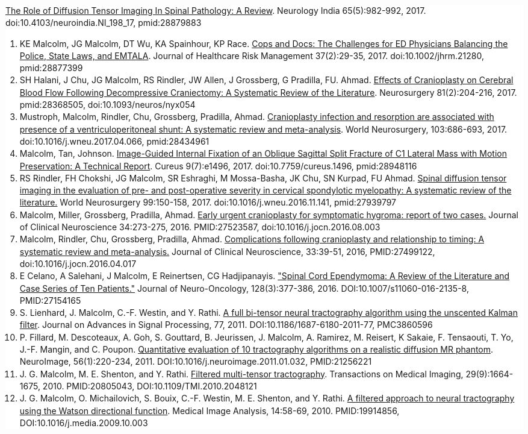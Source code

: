    [The Role of Diffusion Tensor Imaging In Spinal Pathology: A Review](/pubs/others/li-2017-dti-spine.pdf).
   Neurology India 65(5):982-992, 2017.  doi:10.4103/neuroindia.NI_198_17,
   pmid:28879883
1. KE Malcolm, JG Malcolm, DT Wu, KA Spainhour, KP Race.
   [Cops and Docs: The Challenges for ED Physicians Balancing the Police, State Laws, and EMTALA](/pubs/malcolm-2017-cops-and-docs.pdf).
   Journal of Healthcare Risk Management 37(2):29-35, 2017. doi:10.1002/jhrm.21280, pmid:28877399
1. SH Halani, J Chu, JG Malcolm, RS Rindler, JW Allen, J Grossberg, G
   Pradilla, FU. Ahmad.
   [Effects of Cranioplasty on Cerebral Blood Flow Following Decompressive Craniectomy: A Systematic Review of the Literature](/pubs/others/halani-2017-cbf.pdf).
   Neurosurgery 81(2):204-216, 2017. pmid:28368505, doi:10.1093/neuros/nyx054
1. Mustroph, Malcolm, Rindler, Chu, Grossberg, Pradilla, Ahmad.
   [Cranioplasty infection and resorption are associated with presence of a ventriculoperitoneal shunt: A systematic review and meta-analysis](/pubs/others/mustroph-2017-vps.pdf).
   World Neurosurgery, 103:686-693, 2017. doi:10.1016/j.wneu.2017.04.066, pmid:28434961
1. Malcolm, Tan, Johnson.
   [Image-Guided Internal Fixation of an Oblique Sagittal Split Fracture of C1 Lateral Mass with Motion Preservation: A Technical Report](/pubs/malcolm-2017-c1.pdf).
   Cureus 9(7):e1496, 2017. doi:10.7759/cureus.1496, pmid:28948116
1. RS Rindler, FH Chokshi, JG Malcolm, SR Eshraghi, M Mossa-Basha, JK Chu, SN
   Kurpad, FU Ahmad.
   [Spinal diffusion tensor imaging in the evaluation of pre- and post-operative severity in cervical spondylotic myelopathy: A systematic review of the literature.](/pubs/others/rindler-2017-dti-for-csm.pdf)
   World Neurosurgery 99:150-158, 2017.  doi:10.1016/j.wneu.2016.11.141,
   pmid:27939797
1. Malcolm, Miller, Grossberg, Pradilla, Ahmad.
   [Early urgent cranioplasty for symptomatic hygroma: report of two cases.](/pubs/malcolm2016hygroma.pdf)
   Journal of Clinical Neuroscience 34:273-275, 2016. PMID:27523587,
   doi:10.1016/j.jocn.2016.08.003
1. Malcolm, Rindler, Chu, Grossberg, Pradilla, Ahmad.
   [Complications following cranioplasty and relationship to timing: A systematic review and meta-analysis.](/pubs/malcolm2016-timing-complications.pdf)
   Journal of Clinical Neuroscience, 33:39-51, 2016, PMID:27499122, doi:10.1016/j.jocn.2016.04.017
1. E Celano, A Salehani, J Malcolm, E Reinertsen, CG Hadjipanayis.
   ["Spinal Cord Ependymoma: A Review of the Literature and Case Series of Ten Patients."](/pubs/others/celano2016.pdf)
   Journal of Neuro-Oncology, 128(3):377-386, 2016.
   DOI:10.1007/s11060-016-2135-8, PMID:27154165
1. S. Lienhard, J. Malcolm, C.-F. Westin, and Y. Rathi.
   [A full bi-tensor neural tractography algorithm using the unscented Kalman filter](/pubs/others/lienhard2011bitensor.pdf).
   Journal on Advances in Signal Processing, 77, 2011.
   DOI:10.1186/1687-6180-2011-77, PMC3860596
1. P. Fillard, M. Descoteaux, A. Goh, S. Gouttard, B. Jeurissen, J. Malcolm,
   A. Ramirez, M. Reisert, K Sakaie, F. Tensaouti, T. Yo, J.-F. Mangin, and
   C. Poupon.
   [Quantitative evaluation of 10 tractography algorithms on a realistic diffusion MR phantom](/pubs/others/fillard2011fc.pdf).
   NeuroImage, 56(1):220-234, 2011.  DOI:10.1016/j.neuroimage.2011.01.032,
   PMID:21256221
1. J. G. Malcolm, M. E. Shenton, and Y. Rathi.
   [Filtered multi-tensor tractography](/pubs/malcolm2010tmi.pdf).
   Transactions on Medical Imaging, 29(9):1664-1675, 2010.  PMID:20805043,
   DOI:10.1109/TMI.2010.2048121
1. J. G. Malcolm, O. Michailovich, S. Bouix, C.-F. Westin, M. E. Shenton, and
   Y. Rathi.
   [A filtered approach to neural tractography using the Watson directional function](/pubs/malcolm_watson.pdf).
   Medical Image Analysis, 14:58-69, 2010.  PMID:19914856,
   DOI:10.1016/j.media.2009.10.003